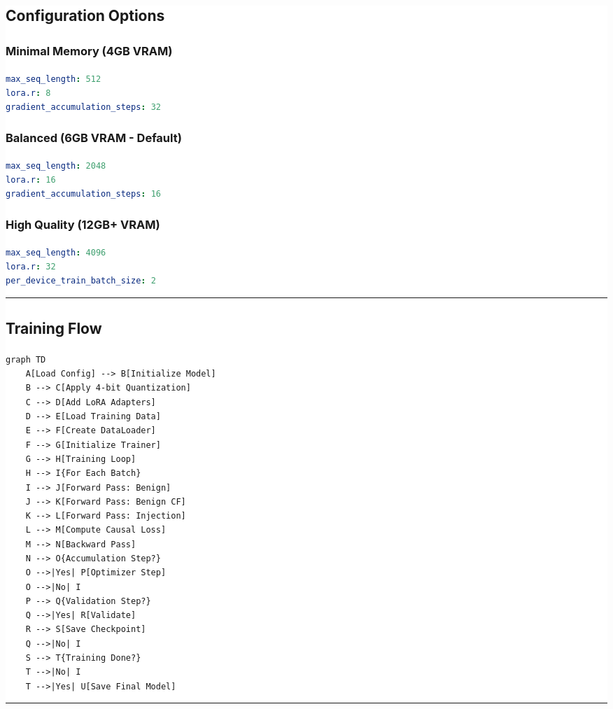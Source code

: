 
## Configuration Options

### Minimal Memory (4GB VRAM)
```yaml
max_seq_length: 512
lora.r: 8
gradient_accumulation_steps: 32
```

### Balanced (6GB VRAM - Default)
```yaml
max_seq_length: 2048
lora.r: 16
gradient_accumulation_steps: 16
```

### High Quality (12GB+ VRAM)
```yaml
max_seq_length: 4096
lora.r: 32
per_device_train_batch_size: 2
```

---

## Training Flow

```mermaid
graph TD
    A[Load Config] --> B[Initialize Model]
    B --> C[Apply 4-bit Quantization]
    C --> D[Add LoRA Adapters]
    D --> E[Load Training Data]
    E --> F[Create DataLoader]
    F --> G[Initialize Trainer]
    G --> H[Training Loop]
    H --> I{For Each Batch}
    I --> J[Forward Pass: Benign]
    J --> K[Forward Pass: Benign CF]
    K --> L[Forward Pass: Injection]
    L --> M[Compute Causal Loss]
    M --> N[Backward Pass]
    N --> O{Accumulation Step?}
    O -->|Yes| P[Optimizer Step]
    O -->|No| I
    P --> Q{Validation Step?}
    Q -->|Yes| R[Validate]
    R --> S[Save Checkpoint]
    Q -->|No| I
    S --> T{Training Done?}
    T -->|No| I
    T -->|Yes| U[Save Final Model]
```

---